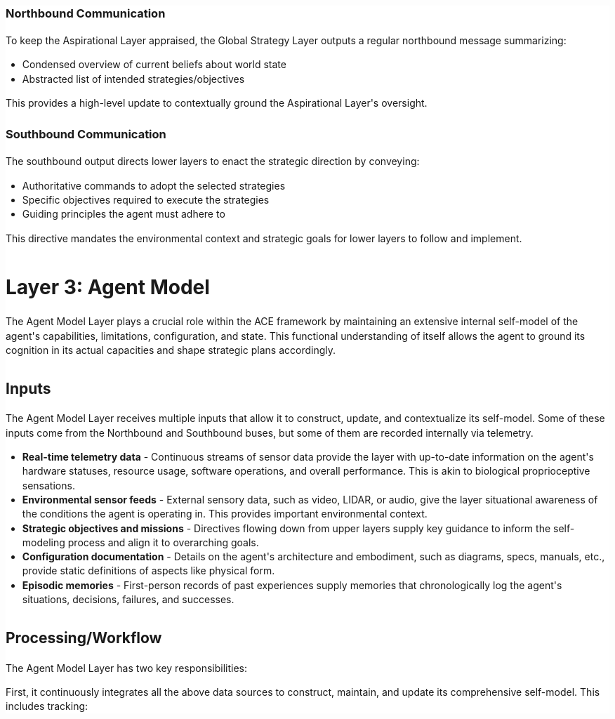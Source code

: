 ### Northbound Communication 

To keep the Aspirational Layer appraised, the Global Strategy Layer outputs a regular northbound message summarizing:

- Condensed overview of current beliefs about world state
- Abstracted list of intended strategies/objectives

This provides a high-level update to contextually ground the Aspirational Layer's oversight.

### Southbound Communication

The southbound output directs lower layers to enact the strategic direction by conveying:

- Authoritative commands to adopt the selected strategies
- Specific objectives required to execute the strategies
- Guiding principles the agent must adhere to 

This directive mandates the environmental context and strategic goals for lower layers to follow and implement.

# Layer 3: Agent Model

The Agent Model Layer plays a crucial role within the ACE framework by maintaining an extensive internal self-model of the agent's capabilities, limitations, configuration, and state. This functional understanding of itself allows the agent to ground its cognition in its actual capacities and shape strategic plans accordingly.

## Inputs

The Agent Model Layer receives multiple inputs that allow it to construct, update, and contextualize its self-model. Some of these inputs come from the Northbound and Southbound buses, but some of them are recorded internally via telemetry. 

- **Real-time telemetry data** - Continuous streams of sensor data provide the layer with up-to-date information on the agent's hardware statuses, resource usage, software operations, and overall performance. This is akin to biological proprioceptive sensations.
- **Environmental sensor feeds** - External sensory data, such as video, LIDAR, or audio, give the layer situational awareness of the conditions the agent is operating in. This provides important environmental context.
- **Strategic objectives and missions** - Directives flowing down from upper layers supply key guidance to inform the self-modeling process and align it to overarching goals.
- **Configuration documentation** - Details on the agent's architecture and embodiment, such as diagrams, specs, manuals, etc., provide static definitions of aspects like physical form.
- **Episodic memories** - First-person records of past experiences supply memories that chronologically log the agent's situations, decisions, failures, and successes.

## Processing/Workflow

The Agent Model Layer has two key responsibilities:

First, it continuously integrates all the above data sources to construct, maintain, and update its comprehensive self-model. This includes tracking:
